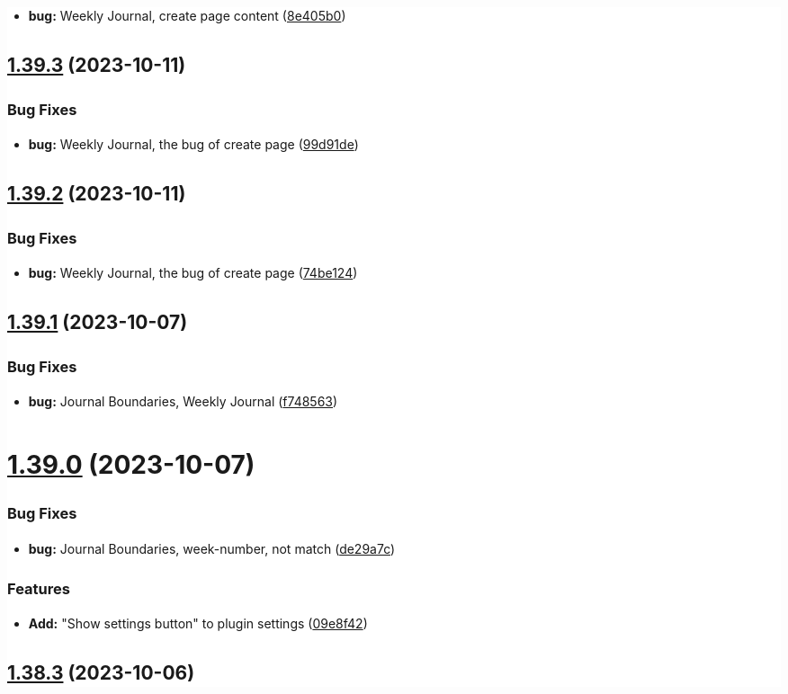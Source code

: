 * **bug:** Weekly Journal, create page content ([8e405b0](https://github.com/YU000jp/logseq-plugin-show-weekday-and-week-number/commit/8e405b0e682ef7d58a20d074dc1707c1322bf625))

## [1.39.3](https://github.com/YU000jp/logseq-plugin-show-weekday-and-week-number/compare/v1.39.2...v1.39.3) (2023-10-11)


### Bug Fixes

* **bug:** Weekly Journal, the bug of create page ([99d91de](https://github.com/YU000jp/logseq-plugin-show-weekday-and-week-number/commit/99d91de298a0501342d283e117de56e277d035fd))

## [1.39.2](https://github.com/YU000jp/logseq-plugin-show-weekday-and-week-number/compare/v1.39.1...v1.39.2) (2023-10-11)


### Bug Fixes

* **bug:** Weekly Journal, the bug of create page ([74be124](https://github.com/YU000jp/logseq-plugin-show-weekday-and-week-number/commit/74be1245ac4531e75f5ca44f1806b4976cb932c4))

## [1.39.1](https://github.com/YU000jp/logseq-plugin-show-weekday-and-week-number/compare/v1.39.0...v1.39.1) (2023-10-07)


### Bug Fixes

* **bug:** Journal Boundaries, Weekly Journal ([f748563](https://github.com/YU000jp/logseq-plugin-show-weekday-and-week-number/commit/f7485635dde94841b5d7c5ccec39c5be1bfe949f))

# [1.39.0](https://github.com/YU000jp/logseq-plugin-show-weekday-and-week-number/compare/v1.38.3...v1.39.0) (2023-10-07)


### Bug Fixes

* **bug:** Journal Boundaries, week-number, not match ([de29a7c](https://github.com/YU000jp/logseq-plugin-show-weekday-and-week-number/commit/de29a7c8aa19a834ec72c4592f721ba9a717efb5))


### Features

* **Add:** "Show settings button" to plugin settings ([09e8f42](https://github.com/YU000jp/logseq-plugin-show-weekday-and-week-number/commit/09e8f42514473c8e0b9811dfa19cb52059aa5979))

## [1.38.3](https://github.com/YU000jp/logseq-plugin-show-weekday-and-week-number/compare/v1.38.2...v1.38.3) (2023-10-06)
